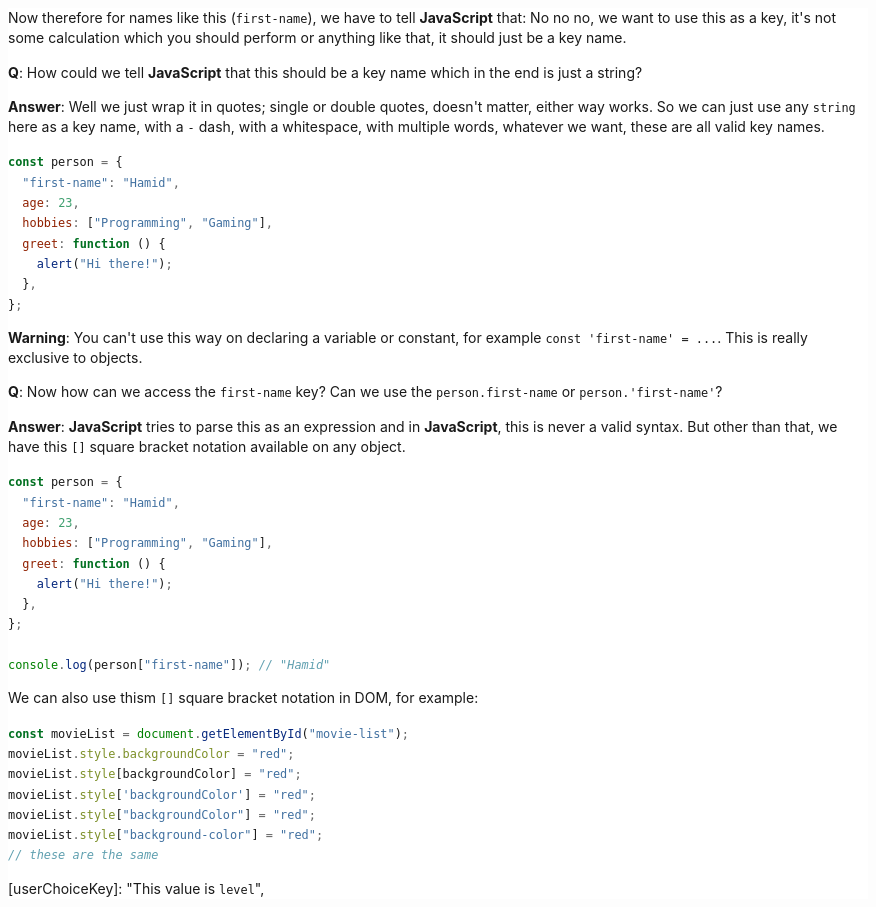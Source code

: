 Now therefore for names like this (`first-name`), we have to tell **JavaScript** that: No no no, we want to use this as a key, it's not some calculation which you should perform or anything like that, it should just be a key name.

**Q**: How could we tell **JavaScript** that this should be a key name which in the end is just a string?

**Answer**: Well we just wrap it in quotes; single or double quotes, doesn't matter, either way works. So we can just use any `string` here as a key name, with a `-` dash, with a whitespace, with multiple words, whatever we want, these are all valid key names.

```js
const person = {
  "first-name": "Hamid",
  age: 23,
  hobbies: ["Programming", "Gaming"],
  greet: function () {
    alert("Hi there!");
  },
};
```

**Warning**: You can't use this way on declaring a variable or constant, for example `const 'first-name' = ...`. This is really exclusive to objects.

**Q**: Now how can we access the `first-name` key? Can we use the `person.first-name` or `person.'first-name'`?

**Answer**: **JavaScript** tries to parse this as an expression and in **JavaScript**, this is never a valid syntax. But other than that, we have this `[]` square bracket notation available on any object.

```js
const person = {
  "first-name": "Hamid",
  age: 23,
  hobbies: ["Programming", "Gaming"],
  greet: function () {
    alert("Hi there!");
  },
};

console.log(person["first-name"]); // "Hamid"
```

We can also use thism `[]` square bracket notation in DOM, for example:

```js
const movieList = document.getElementById("movie-list");
movieList.style.backgroundColor = "red";
movieList.style[backgroundColor] = "red";
movieList.style['backgroundColor'] = "red";
movieList.style["backgroundColor"] = "red";
movieList.style["background-color"] = "red";
// these are the same
```


  [userChoiceKey]: "This value is `level`",